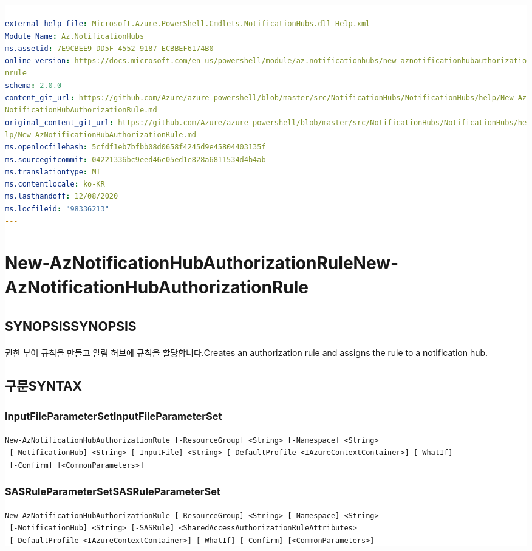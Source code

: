 ```yaml
---
external help file: Microsoft.Azure.PowerShell.Cmdlets.NotificationHubs.dll-Help.xml
Module Name: Az.NotificationHubs
ms.assetid: 7E9CBEE9-DD5F-4552-9187-ECBBEF6174B0
online version: https://docs.microsoft.com/en-us/powershell/module/az.notificationhubs/new-aznotificationhubauthorizationrule
schema: 2.0.0
content_git_url: https://github.com/Azure/azure-powershell/blob/master/src/NotificationHubs/NotificationHubs/help/New-AzNotificationHubAuthorizationRule.md
original_content_git_url: https://github.com/Azure/azure-powershell/blob/master/src/NotificationHubs/NotificationHubs/help/New-AzNotificationHubAuthorizationRule.md
ms.openlocfilehash: 5cfdf1eb7bfbb08d0658f4245d9e45804403135f
ms.sourcegitcommit: 04221336bc9eed46c05ed1e828a6811534d4b4ab
ms.translationtype: MT
ms.contentlocale: ko-KR
ms.lasthandoff: 12/08/2020
ms.locfileid: "98336213"
---
```

# <span data-ttu-id="e917d-101">New-AzNotificationHubAuthorizationRule</span><span class="sxs-lookup"><span data-stu-id="e917d-101">New-AzNotificationHubAuthorizationRule</span></span>

## <span data-ttu-id="e917d-102">SYNOPSIS</span><span class="sxs-lookup"><span data-stu-id="e917d-102">SYNOPSIS</span></span>
<span data-ttu-id="e917d-103">권한 부여 규칙을 만들고 알림 허브에 규칙을 할당합니다.</span><span class="sxs-lookup"><span data-stu-id="e917d-103">Creates an authorization rule and assigns the rule to a notification hub.</span></span>

## <span data-ttu-id="e917d-104">구문</span><span class="sxs-lookup"><span data-stu-id="e917d-104">SYNTAX</span></span>

### <span data-ttu-id="e917d-105">InputFileParameterSet</span><span class="sxs-lookup"><span data-stu-id="e917d-105">InputFileParameterSet</span></span>
```
New-AzNotificationHubAuthorizationRule [-ResourceGroup] <String> [-Namespace] <String>
 [-NotificationHub] <String> [-InputFile] <String> [-DefaultProfile <IAzureContextContainer>] [-WhatIf]
 [-Confirm] [<CommonParameters>]
```

### <span data-ttu-id="e917d-106">SASRuleParameterSet</span><span class="sxs-lookup"><span data-stu-id="e917d-106">SASRuleParameterSet</span></span>
```
New-AzNotificationHubAuthorizationRule [-ResourceGroup] <String> [-Namespace] <String>
 [-NotificationHub] <String> [-SASRule] <SharedAccessAuthorizationRuleAttributes>
 [-DefaultProfile <IAzureContextContainer>] [-WhatIf] [-Confirm] [<CommonParameters>]
```
